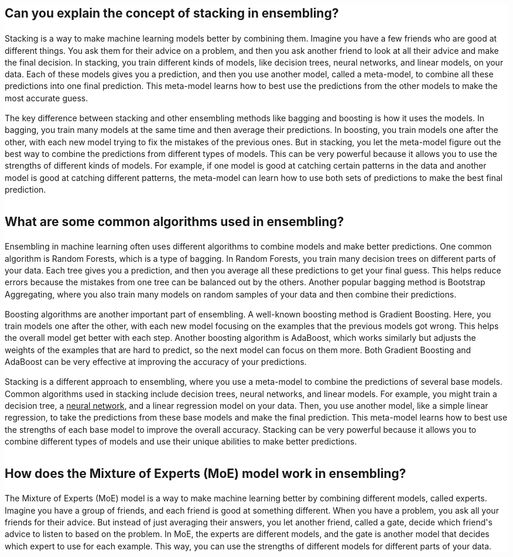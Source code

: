 ## Can you explain the concept of stacking in ensembling?

Stacking is a way to make machine learning models better by combining them. Imagine you have a few friends who are good at different things. You ask them for their advice on a problem, and then you ask another friend to look at all their advice and make the final decision. In stacking, you train different kinds of models, like decision trees, neural networks, and linear models, on your data. Each of these models gives you a prediction, and then you use another model, called a meta-model, to combine all these predictions into one final prediction. This meta-model learns how to best use the predictions from the other models to make the most accurate guess.

The key difference between stacking and other ensembling methods like bagging and boosting is how it uses the models. In bagging, you train many models at the same time and then average their predictions. In boosting, you train models one after the other, with each new model trying to fix the mistakes of the previous ones. But in stacking, you let the meta-model figure out the best way to combine the predictions from different types of models. This can be very powerful because it allows you to use the strengths of different kinds of models. For example, if one model is good at catching certain patterns in the data and another model is good at catching different patterns, the meta-model can learn how to use both sets of predictions to make the best final prediction.

## What are some common algorithms used in ensembling?

Ensembling in machine learning often uses different algorithms to combine models and make better predictions. One common algorithm is Random Forests, which is a type of bagging. In Random Forests, you train many decision trees on different parts of your data. Each tree gives you a prediction, and then you average all these predictions to get your final guess. This helps reduce errors because the mistakes from one tree can be balanced out by the others. Another popular bagging method is Bootstrap Aggregating, where you also train many models on random samples of your data and then combine their predictions.

Boosting algorithms are another important part of ensembling. A well-known boosting method is Gradient Boosting. Here, you train models one after the other, with each new model focusing on the examples that the previous models got wrong. This helps the overall model get better with each step. Another boosting algorithm is AdaBoost, which works similarly but adjusts the weights of the examples that are hard to predict, so the next model can focus on them more. Both Gradient Boosting and AdaBoost can be very effective at improving the accuracy of your predictions.

Stacking is a different approach to ensembling, where you use a meta-model to combine the predictions of several base models. Common algorithms used in stacking include decision trees, neural networks, and linear models. For example, you might train a decision tree, a [neural network](/wiki/neural-network), and a linear regression model on your data. Then, you use another model, like a simple linear regression, to take the predictions from these base models and make the final prediction. This meta-model learns how to best use the strengths of each base model to improve the overall accuracy. Stacking can be very powerful because it allows you to combine different types of models and use their unique abilities to make better predictions.

## How does the Mixture of Experts (MoE) model work in ensembling?

The Mixture of Experts (MoE) model is a way to make machine learning better by combining different models, called experts. Imagine you have a group of friends, and each friend is good at something different. When you have a problem, you ask all your friends for their advice. But instead of just averaging their answers, you let another friend, called a gate, decide which friend's advice to listen to based on the problem. In MoE, the experts are different models, and the gate is another model that decides which expert to use for each example. This way, you can use the strengths of different models for different parts of your data.
